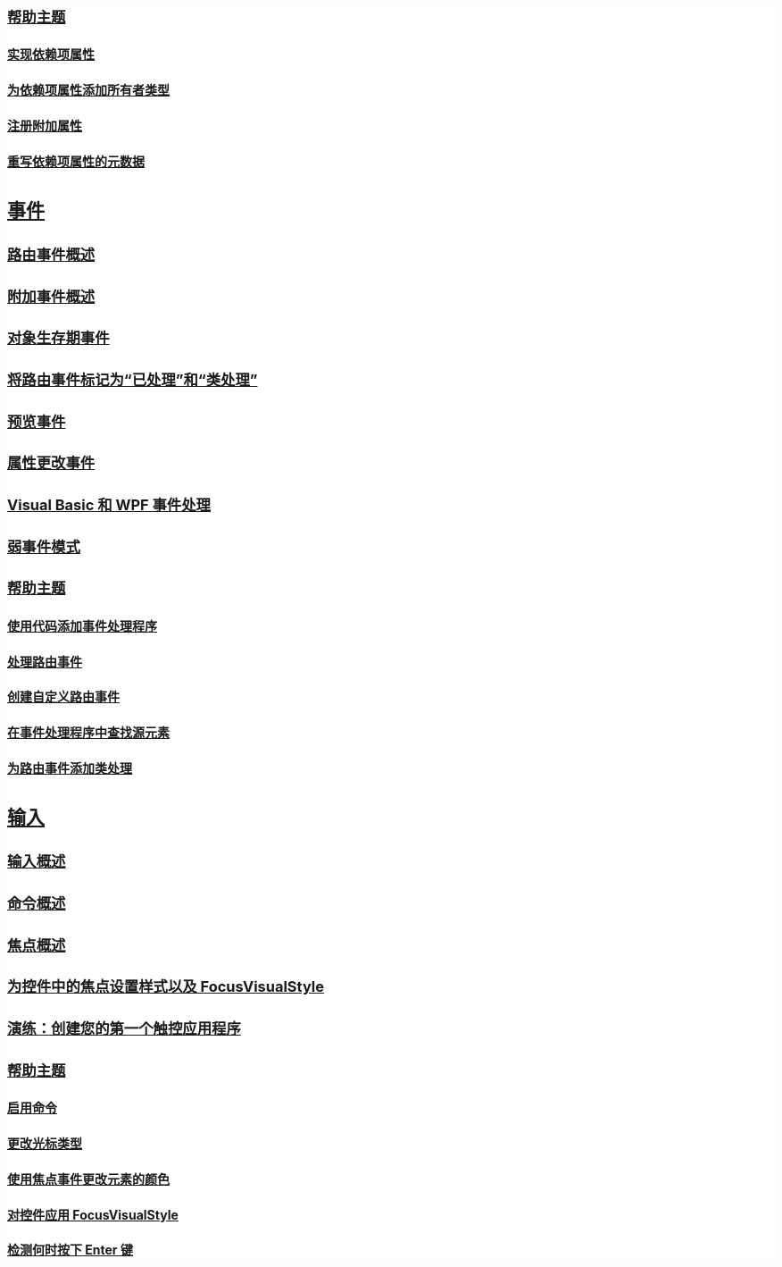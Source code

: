 ### [帮助主题](properties-how-to-topics.md)
#### [实现依赖项属性](how-to-implement-a-dependency-property.md)
#### [为依赖项属性添加所有者类型](how-to-add-an-owner-type-for-a-dependency-property.md)
#### [注册附加属性](how-to-register-an-attached-property.md)
#### [重写依赖项属性的元数据](how-to-override-metadata-for-a-dependency-property.md)
## [事件](events-wpf.md)
### [路由事件概述](routed-events-overview.md)
### [附加事件概述](attached-events-overview.md)
### [对象生存期事件](object-lifetime-events.md)
### [将路由事件标记为“已处理”和“类处理”](marking-routed-events-as-handled-and-class-handling.md)
### [预览事件](preview-events.md)
### [属性更改事件](property-change-events.md)
### [Visual Basic 和 WPF 事件处理](visual-basic-and-wpf-event-handling.md)
### [弱事件模式](weak-event-patterns.md)
### [帮助主题](events-how-to-topics.md)
#### [使用代码添加事件处理程序](how-to-add-an-event-handler-using-code.md)
#### [处理路由事件](how-to-handle-a-routed-event.md)
#### [创建自定义路由事件](how-to-create-a-custom-routed-event.md)
#### [在事件处理程序中查找源元素](how-to-find-the-source-element-in-an-event-handler.md)
#### [为路由事件添加类处理](how-to-add-class-handling-for-a-routed-event.md)
## [输入](input-wpf.md)
### [输入概述](input-overview.md)
### [命令概述](commanding-overview.md)
### [焦点概述](focus-overview.md)
### [为控件中的焦点设置样式以及 FocusVisualStyle](styling-for-focus-in-controls-and-focusvisualstyle.md)
### [演练：创建您的第一个触控应用程序](walkthrough-creating-your-first-touch-application.md)
### [帮助主题](input-and-commands-how-to-topics.md)
#### [启用命令](how-to-enable-a-command.md)
#### [更改光标类型](how-to-change-the-cursor-type.md)
#### [使用焦点事件更改元素的颜色](how-to-change-the-color-of-an-element-using-focus-events.md)
#### [对控件应用 FocusVisualStyle](how-to-apply-a-focusvisualstyle-to-a-control.md)
#### [检测何时按下 Enter 键](how-to-detect-when-the-enter-key-pressed.md)